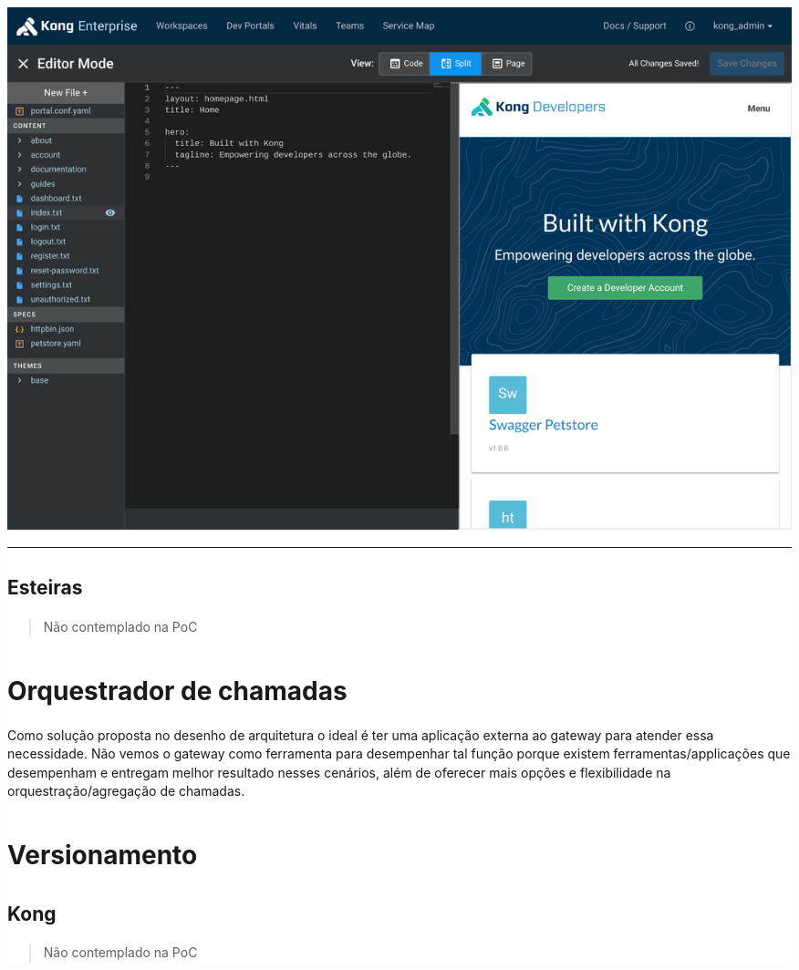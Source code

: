 ![Kong DevPortal Editor](imagens/kong-devportal-editor-homepage.png)

---

## Esteiras

> Não contemplado na PoC

# Orquestrador de chamadas

Como solução proposta no desenho de arquitetura o ideal é ter uma aplicação externa ao gateway para atender essa necessidade. Não vemos o gateway como ferramenta para desempenhar tal função porque existem ferramentas/applicações que desempenham e entregam melhor resultado nesses cenários, além de oferecer mais opções e flexibilidade na orquestração/agregação de chamadas.

# Versionamento

## Kong

> Não contemplado na PoC
